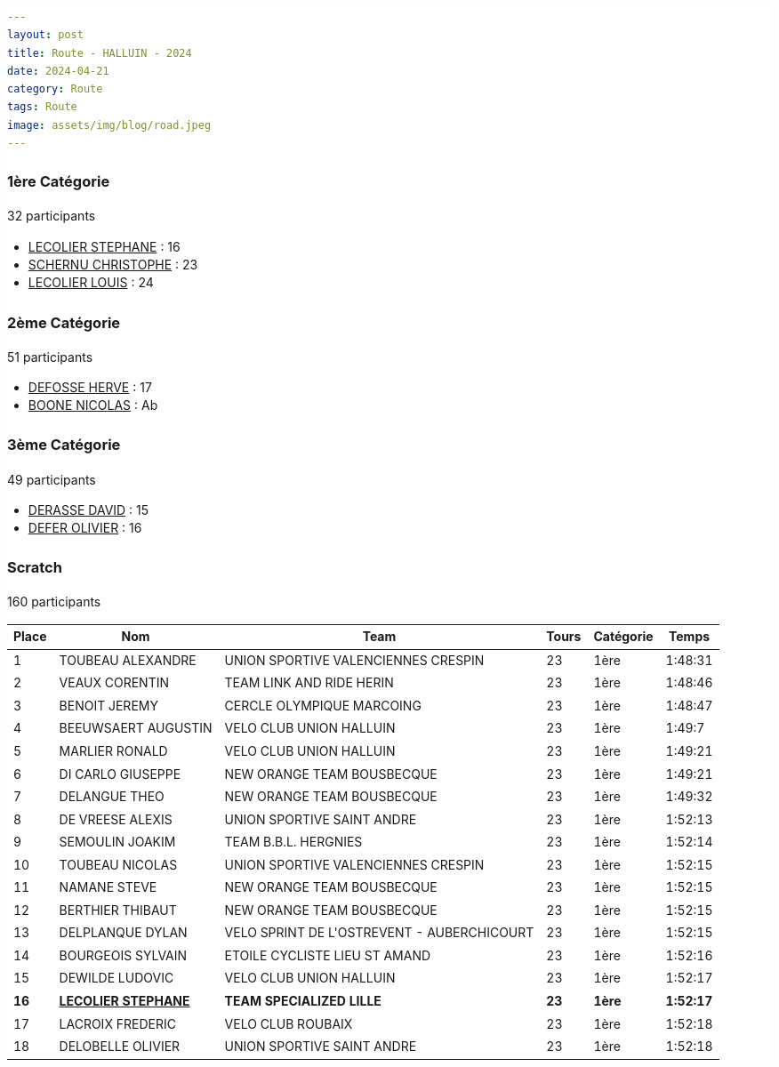 ```yaml
---
layout: post
title: Route - HALLUIN - 2024
date: 2024-04-21
category: Route
tags: Route
image: assets/img/blog/road.jpeg
---
```


### 1ère Catégorie
32 participants
- [LECOLIER STEPHANE](https://teamspecializedlille.cc/coureurs/lecolierstephane) : 16
- [SCHERNU CHRISTOPHE](https://teamspecializedlille.cc/coureurs/schernuchristophe) : 23
- [LECOLIER LOUIS](https://teamspecializedlille.cc/coureurs/lecolierlouis) : 24

### 2ème Catégorie
51 participants
- [DEFOSSE HERVE](https://teamspecializedlille.cc/coureurs/defosseherve) : 17
- [BOONE NICOLAS](https://teamspecializedlille.cc/coureurs/boonenicolas) : Ab

### 3ème Catégorie
49 participants
- [DERASSE DAVID](https://teamspecializedlille.cc/coureurs/derassedavid) : 15
- [DEFER OLIVIER](https://teamspecializedlille.cc/coureurs/deferolivier) : 16

### Scratch
160 participants

| Place | Nom | Team | Tours | Catégorie | Temps |
|---|---|---|---|---|---|
| 1 | TOUBEAU ALEXANDRE | UNION SPORTIVE VALENCIENNES CRESPIN | 23 | 1ère | 1:48:31 | 
| 2 | VEAUX CORENTIN | TEAM LINK AND RIDE HERIN | 23 | 1ère | 1:48:46 | 
| 3 | BENOIT JEREMY | CERCLE OLYMPIQUE MARCOING | 23 | 1ère | 1:48:47 | 
| 4 | BEEUWSAERT AUGUSTIN | VELO CLUB UNION HALLUIN | 23 | 1ère | 1:49:7 | 
| 5 | MARLIER RONALD | VELO CLUB UNION HALLUIN | 23 | 1ère | 1:49:21 | 
| 6 | DI CARLO GIUSEPPE | NEW ORANGE TEAM BOUSBECQUE | 23 | 1ère | 1:49:21 | 
| 7 | DELANGUE THEO | NEW ORANGE TEAM BOUSBECQUE | 23 | 1ère | 1:49:32 | 
| 8 | DE VREESE ALEXIS | UNION SPORTIVE SAINT ANDRE | 23 | 1ère | 1:52:13 | 
| 9 | SEMOULIN JOAKIM | TEAM B.B.L. HERGNIES | 23 | 1ère | 1:52:14 | 
| 10 | TOUBEAU NICOLAS | UNION SPORTIVE VALENCIENNES CRESPIN | 23 | 1ère | 1:52:15 | 
| 11 | NAMANE STEVE | NEW ORANGE TEAM BOUSBECQUE | 23 | 1ère | 1:52:15 | 
| 12 | BERTHIER THIBAUT | NEW ORANGE TEAM BOUSBECQUE | 23 | 1ère | 1:52:15 | 
| 13 | DELPLANQUE DYLAN | VELO SPRINT DE L'OSTREVENT - AUBERCHICOURT | 23 | 1ère | 1:52:15 | 
| 14 | BOURGEOIS SYLVAIN | ETOILE CYCLISTE LIEU ST AMAND | 23 | 1ère | 1:52:16 | 
| 15 | DEWILDE LUDOVIC | VELO CLUB UNION HALLUIN | 23 | 1ère | 1:52:17 | 
| **16** | **[LECOLIER STEPHANE](https://teamspecializedlille.cc/coureurs/lecolierstephane)** | **TEAM SPECIALIZED LILLE** | **23** | **1ère** | **1:52:17** | 
| 17 | LACROIX FREDERIC | VELO CLUB ROUBAIX | 23 | 1ère | 1:52:18 | 
| 18 | DELOBELLE OLIVIER | UNION SPORTIVE SAINT ANDRE | 23 | 1ère | 1:52:18 | 